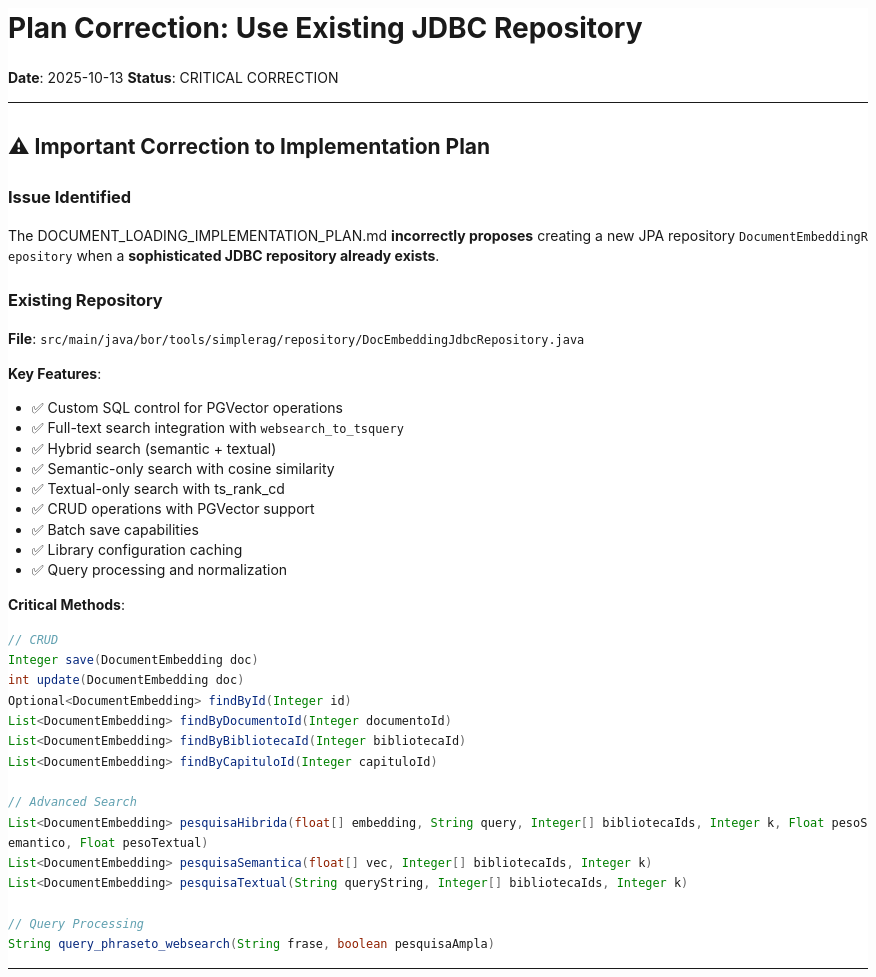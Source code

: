 # Plan Correction: Use Existing JDBC Repository

**Date**: 2025-10-13
**Status**: CRITICAL CORRECTION

---

## ⚠️ Important Correction to Implementation Plan

### Issue Identified

The DOCUMENT_LOADING_IMPLEMENTATION_PLAN.md **incorrectly proposes** creating a new JPA repository `DocumentEmbeddingRepository` when a **sophisticated JDBC repository already exists**.

###  Existing Repository

**File**: `src/main/java/bor/tools/simplerag/repository/DocEmbeddingJdbcRepository.java`

**Key Features**:
- ✅ Custom SQL control for PGVector operations
- ✅ Full-text search integration with `websearch_to_tsquery`
- ✅ Hybrid search (semantic + textual)
- ✅ Semantic-only search with cosine similarity
- ✅ Textual-only search with ts_rank_cd
- ✅ CRUD operations with PGVector support
- ✅ Batch save capabilities
- ✅ Library configuration caching
- ✅ Query processing and normalization

**Critical Methods**:

```java
// CRUD
Integer save(DocumentEmbedding doc)
int update(DocumentEmbedding doc)
Optional<DocumentEmbedding> findById(Integer id)
List<DocumentEmbedding> findByDocumentoId(Integer documentoId)
List<DocumentEmbedding> findByBibliotecaId(Integer bibliotecaId)
List<DocumentEmbedding> findByCapituloId(Integer capituloId)

// Advanced Search
List<DocumentEmbedding> pesquisaHibrida(float[] embedding, String query, Integer[] bibliotecaIds, Integer k, Float pesoSemantico, Float pesoTextual)
List<DocumentEmbedding> pesquisaSemantica(float[] vec, Integer[] bibliotecaIds, Integer k)
List<DocumentEmbedding> pesquisaTextual(String queryString, Integer[] bibliotecaIds, Integer k)

// Query Processing
String query_phraseto_websearch(String frase, boolean pesquisaAmpla)
```

---
